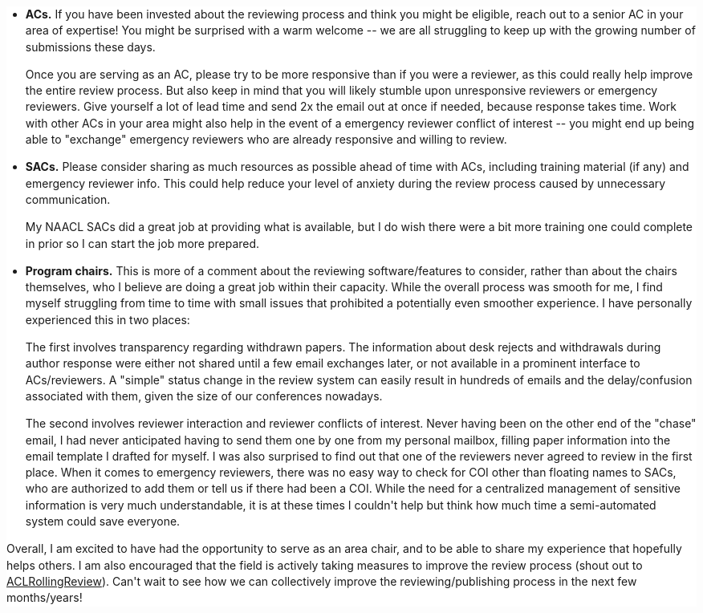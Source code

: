 * **ACs.** If you have been invested about the reviewing process and think you might be eligible, reach out to a senior AC in your area of expertise! You might be surprised with a warm welcome -- we are all struggling to keep up with the growing number of submissions these days.

    Once you are serving as an AC, please try to be more responsive than if you were a reviewer, as this could really help improve the entire review process. But also keep in mind that you will likely stumble upon unresponsive reviewers or emergency reviewers. Give yourself a lot of lead time and send 2x the email out at once if needed, because response takes time. Work with other ACs in your area might also help in the event of a emergency reviewer conflict of interest -- you might end up being able to "exchange" emergency reviewers who are already responsive and willing to review.

* **SACs.** Please consider sharing as much resources as possible ahead of time with ACs, including training material (if any) and emergency reviewer info. This could help reduce your level of anxiety during the review process caused by unnecessary communication.

	My NAACL SACs did a great job at providing what is available, but I do wish there were a bit more training one could complete in prior so I can start the job more prepared.

* **Program chairs.** This is more of a comment about the reviewing software/features to consider, rather than about the chairs themselves, who I believe are doing a great job within their capacity. While the overall process was smooth for me, I find myself struggling from time to time with small issues that prohibited a potentially even smoother experience. I have personally experienced this in two places:

	The first involves transparency regarding withdrawn papers. The information about desk rejects and withdrawals during author response were either not shared until a few email exchanges later, or not available in a prominent interface to ACs/reviewers. A "simple" status change in the review system can easily result in hundreds of emails and the delay/confusion associated with them, given the size of our conferences nowadays.

	The second involves reviewer interaction and reviewer conflicts of interest. Never having been on the other end of the "chase" email, I had never anticipated having to send them one by one from my personal mailbox, filling paper information into the email template I drafted for myself. I was also surprised to find out that one of the reviewers never agreed to review in the first place. When it comes to emergency reviewers, there was no easy way to check for COI other than floating names to SACs, who are authorized to add them or tell us if there had been a COI. While the need for a centralized management of sensitive information is very much understandable, it is at these times I couldn't help but think how much time a semi-automated system could save everyone.

Overall, I am excited to have had the opportunity to serve as an area chair, and to be able to share my experience that hopefully helps others. I am also encouraged that the field is actively taking measures to improve the review process (shout out to [ACLRollingReview](https://aclrollingreview.org/)). Can't wait to see how we can collectively improve the reviewing/publishing process in the next few months/years!
